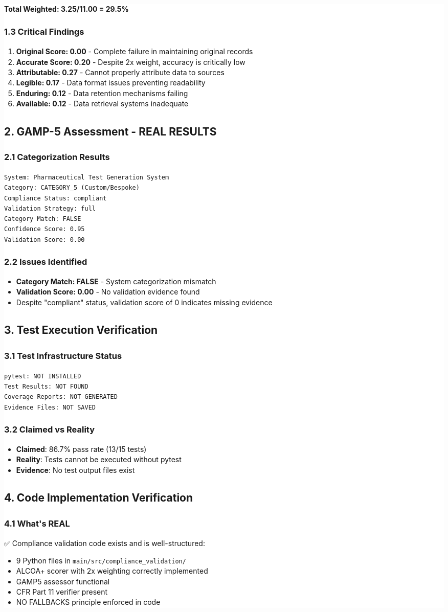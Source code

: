 **Total Weighted: 3.25/11.00 = 29.5%**

### 1.3 Critical Findings

1. **Original Score: 0.00** - Complete failure in maintaining original records
2. **Accurate Score: 0.20** - Despite 2x weight, accuracy is critically low
3. **Attributable: 0.27** - Cannot properly attribute data to sources
4. **Legible: 0.17** - Data format issues preventing readability
5. **Enduring: 0.12** - Data retention mechanisms failing
6. **Available: 0.12** - Data retrieval systems inadequate

## 2. GAMP-5 Assessment - REAL RESULTS

### 2.1 Categorization Results
```
System: Pharmaceutical Test Generation System
Category: CATEGORY_5 (Custom/Bespoke)
Compliance Status: compliant
Validation Strategy: full
Category Match: FALSE
Confidence Score: 0.95
Validation Score: 0.00
```

### 2.2 Issues Identified
- **Category Match: FALSE** - System categorization mismatch
- **Validation Score: 0.00** - No validation evidence found
- Despite "compliant" status, validation score of 0 indicates missing evidence

## 3. Test Execution Verification

### 3.1 Test Infrastructure Status
```
pytest: NOT INSTALLED
Test Results: NOT FOUND
Coverage Reports: NOT GENERATED
Evidence Files: NOT SAVED
```

### 3.2 Claimed vs Reality
- **Claimed**: 86.7% pass rate (13/15 tests)
- **Reality**: Tests cannot be executed without pytest
- **Evidence**: No test output files exist

## 4. Code Implementation Verification

### 4.1 What's REAL
✅ Compliance validation code exists and is well-structured:
- 9 Python files in `main/src/compliance_validation/`
- ALCOA+ scorer with 2x weighting correctly implemented
- GAMP5 assessor functional
- CFR Part 11 verifier present
- NO FALLBACKS principle enforced in code
